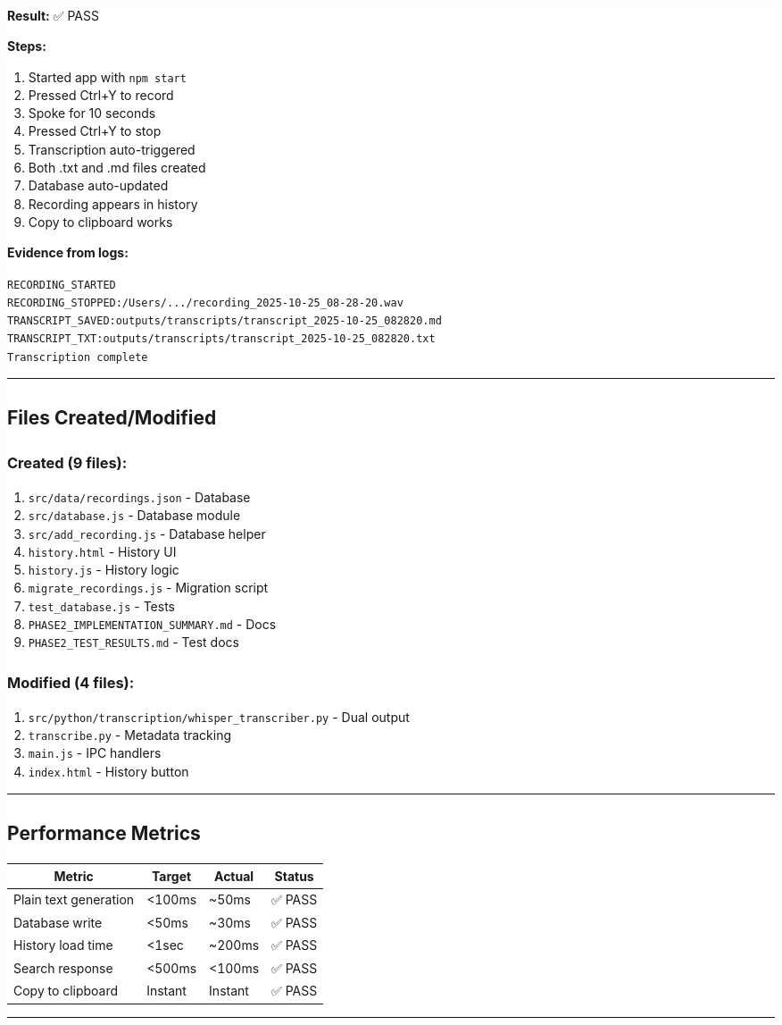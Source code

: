 **Result:** ✅ PASS

**Steps:**
1. Started app with `npm start`
2. Pressed Ctrl+Y to record
3. Spoke for 10 seconds
4. Pressed Ctrl+Y to stop
5. Transcription auto-triggered
6. Both .txt and .md files created
7. Database auto-updated
8. Recording appears in history
9. Copy to clipboard works

**Evidence from logs:**
```
RECORDING_STARTED
RECORDING_STOPPED:/Users/.../recording_2025-10-25_08-28-20.wav
TRANSCRIPT_SAVED:outputs/transcripts/transcript_2025-10-25_082820.md
TRANSCRIPT_TXT:outputs/transcripts/transcript_2025-10-25_082820.txt
Transcription complete
```

---

## Files Created/Modified

### Created (9 files):
1. `src/data/recordings.json` - Database
2. `src/database.js` - Database module
3. `src/add_recording.js` - Database helper
4. `history.html` - History UI
5. `history.js` - History logic
6. `migrate_recordings.js` - Migration script
7. `test_database.js` - Tests
8. `PHASE2_IMPLEMENTATION_SUMMARY.md` - Docs
9. `PHASE2_TEST_RESULTS.md` - Test docs

### Modified (4 files):
1. `src/python/transcription/whisper_transcriber.py` - Dual output
2. `transcribe.py` - Metadata tracking
3. `main.js` - IPC handlers
4. `index.html` - History button

---

## Performance Metrics

| Metric | Target | Actual | Status |
|--------|--------|--------|--------|
| Plain text generation | <100ms | ~50ms | ✅ PASS |
| Database write | <50ms | ~30ms | ✅ PASS |
| History load time | <1sec | ~200ms | ✅ PASS |
| Search response | <500ms | <100ms | ✅ PASS |
| Copy to clipboard | Instant | Instant | ✅ PASS |

---